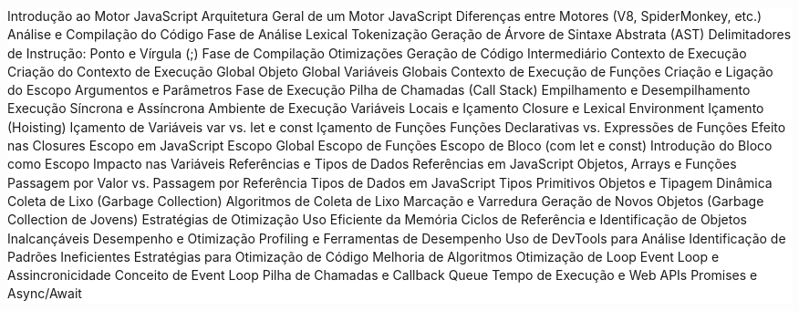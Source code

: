 
Introdução ao Motor JavaScript
  Arquitetura Geral de um Motor JavaScript
  Diferenças entre Motores (V8, SpiderMonkey, etc.)
Análise e Compilação do Código
  Fase de Análise Lexical
    Tokenização
    Geração de Árvore de Sintaxe Abstrata (AST)
    Delimitadores de Instrução: Ponto e Vírgula (;)
  Fase de Compilação
    Otimizações
    Geração de Código Intermediário
Contexto de Execução
  Criação do Contexto de Execução Global
    Objeto Global
    Variáveis Globais
  Contexto de Execução de Funções
    Criação e Ligação do Escopo
    Argumentos e Parâmetros
Fase de Execução
  Pilha de Chamadas (Call Stack)
    Empilhamento e Desempilhamento
    Execução Síncrona e Assíncrona
  Ambiente de Execução
    Variáveis Locais e Içamento
    Closure e Lexical Environment
Içamento (Hoisting)
  Içamento de Variáveis
    var vs. let e const
  Içamento de Funções
    Funções Declarativas vs. Expressões de Funções
    Efeito nas Closures
Escopo em JavaScript
  Escopo Global
  Escopo de Funções
  Escopo de Bloco (com let e const)
    Introdução do Bloco como Escopo
    Impacto nas Variáveis
Referências e Tipos de Dados
  Referências em JavaScript
    Objetos, Arrays e Funções
    Passagem por Valor vs. Passagem por Referência
  Tipos de Dados em JavaScript
    Tipos Primitivos
    Objetos e Tipagem Dinâmica
Coleta de Lixo (Garbage Collection)
  Algoritmos de Coleta de Lixo
    Marcação e Varredura
    Geração de Novos Objetos (Garbage Collection de Jovens)
  Estratégias de Otimização
    Uso Eficiente da Memória
    Ciclos de Referência e Identificação de Objetos Inalcançáveis
Desempenho e Otimização
  Profiling e Ferramentas de Desempenho
    Uso de DevTools para Análise
    Identificação de Padrões Ineficientes
  Estratégias para Otimização de Código
    Melhoria de Algoritmos
    Otimização de Loop
Event Loop e Assincronicidade
  Conceito de Event Loop
    Pilha de Chamadas e Callback Queue
    Tempo de Execução e Web APIs
  Promises e Async/Await
